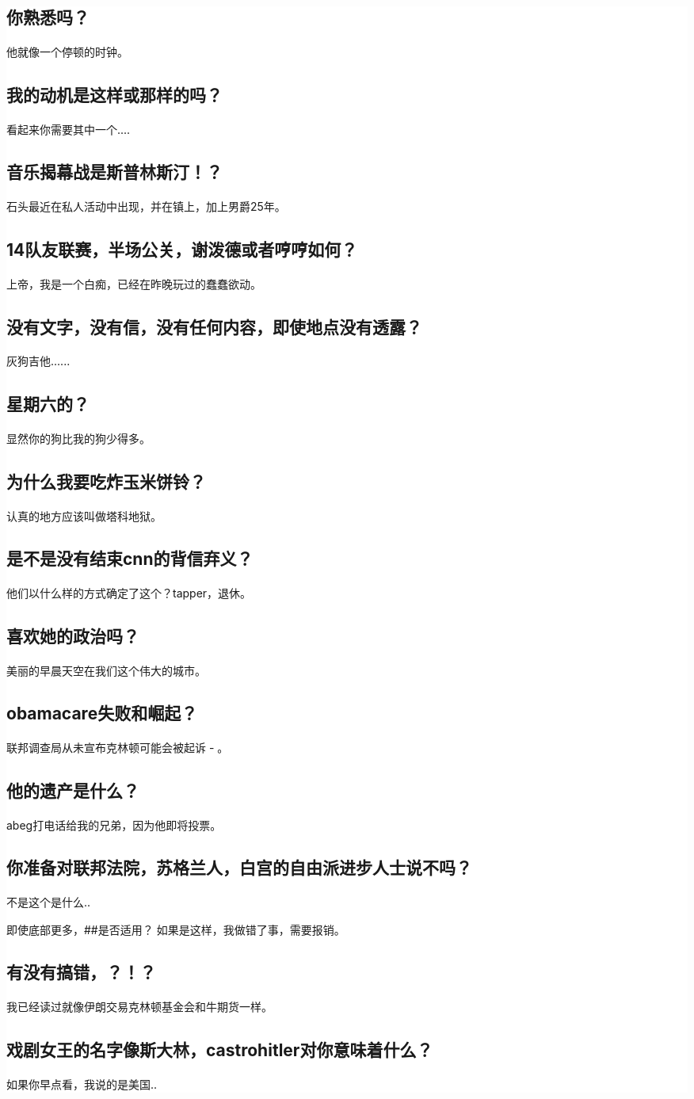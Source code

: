 ## 你熟悉吗？
他就像一个停顿的时钟。

## 我的动机是这样或那样的吗？
看起来你需要其中一个....

## 音乐揭幕战是斯普林斯汀！？
石头最近在私人活动中出现，并在镇上，加上男爵25年。

##  14队友联赛，半场公关，谢泼德或者哼哼如何？
上帝，我是一个白痴，已经在昨晚玩过的蠢蠢欲动。

## 没有文字，没有信，没有任何内容，即使地点没有透露？
灰狗吉他......

## 星期六的？
显然你的狗比我的狗少得多。

## 为什么我要吃炸玉米饼铃？
认真的地方应该叫做塔科地狱。

## 是不是没有结束cnn的背信弃义？
他们以什么样的方式确定了这个？tapper，退休。

## 喜欢她的政治吗？
美丽的早晨天空在我们这个伟大的城市。

##  obamacare失败和崛起？
联邦调查局从未宣布克林顿可能会被起诉 - 。

## 他的遗产是什么？
abeg打电话给我的兄弟，因为他即将投票。

## 你准备对联邦法院，苏格兰人，白宫的自由派进步人士说不吗？
不是这个是什么..

即使底部更多，##是否适用？
如果是这样，我做错了事，需要报销。

##  有没有搞错，？！？
我已经读过就像伊朗交易克林顿基金会和牛期货一样。

## 戏剧女王的名字像斯大林，castrohitler对你意味着什么？
如果你早点看，我说的是美国..
